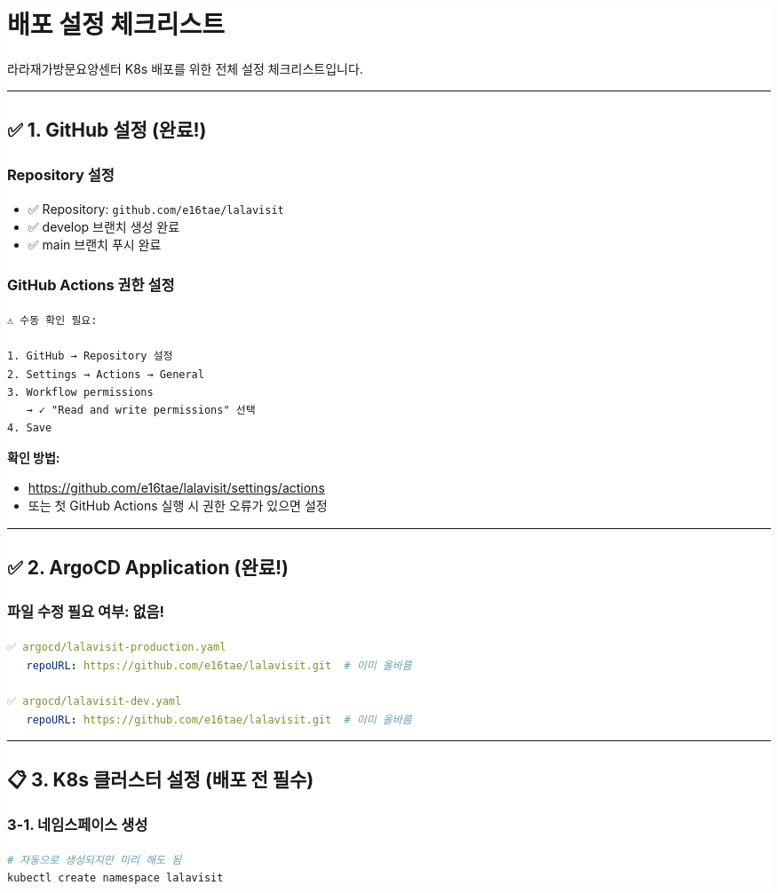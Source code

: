 # 배포 설정 체크리스트

라라재가방문요양센터 K8s 배포를 위한 전체 설정 체크리스트입니다.

---

## ✅ 1. GitHub 설정 (완료!)

### Repository 설정
- ✅ Repository: `github.com/e16tae/lalavisit`
- ✅ develop 브랜치 생성 완료
- ✅ main 브랜치 푸시 완료

### GitHub Actions 권한 설정
```
⚠️ 수동 확인 필요:

1. GitHub → Repository 설정
2. Settings → Actions → General
3. Workflow permissions
   → ✓ "Read and write permissions" 선택
4. Save
```

**확인 방법:**
- https://github.com/e16tae/lalavisit/settings/actions
- 또는 첫 GitHub Actions 실행 시 권한 오류가 있으면 설정

---

## ✅ 2. ArgoCD Application (완료!)

### 파일 수정 필요 여부: **없음!**
```yaml
✅ argocd/lalavisit-production.yaml
   repoURL: https://github.com/e16tae/lalavisit.git  # 이미 올바름

✅ argocd/lalavisit-dev.yaml
   repoURL: https://github.com/e16tae/lalavisit.git  # 이미 올바름
```

---

## 📋 3. K8s 클러스터 설정 (배포 전 필수)

### 3-1. 네임스페이스 생성
```bash
# 자동으로 생성되지만 미리 해도 됨
kubectl create namespace lalavisit
```

